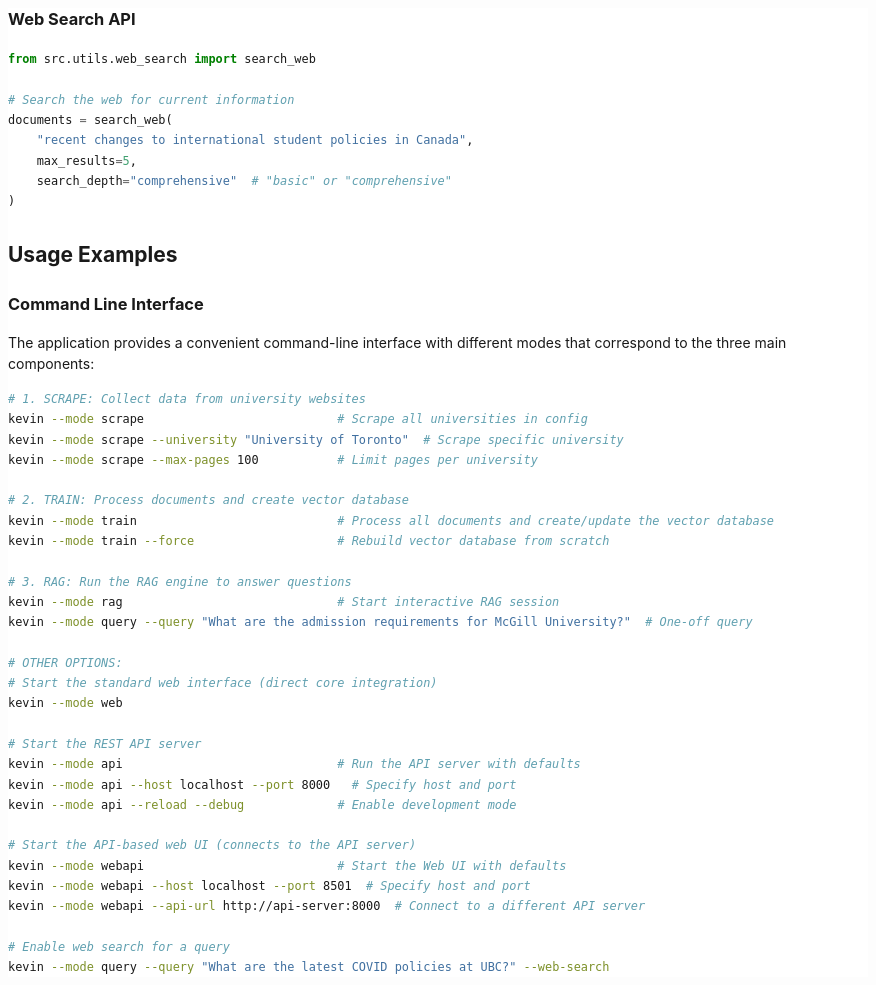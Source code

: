 ### Web Search API

```python
from src.utils.web_search import search_web

# Search the web for current information
documents = search_web(
    "recent changes to international student policies in Canada",
    max_results=5,
    search_depth="comprehensive"  # "basic" or "comprehensive"
)
```

## Usage Examples

### Command Line Interface

The application provides a convenient command-line interface with different modes that correspond to the three main components:

```bash
# 1. SCRAPE: Collect data from university websites
kevin --mode scrape                           # Scrape all universities in config
kevin --mode scrape --university "University of Toronto"  # Scrape specific university
kevin --mode scrape --max-pages 100           # Limit pages per university

# 2. TRAIN: Process documents and create vector database
kevin --mode train                            # Process all documents and create/update the vector database
kevin --mode train --force                    # Rebuild vector database from scratch

# 3. RAG: Run the RAG engine to answer questions
kevin --mode rag                              # Start interactive RAG session
kevin --mode query --query "What are the admission requirements for McGill University?"  # One-off query

# OTHER OPTIONS:
# Start the standard web interface (direct core integration)
kevin --mode web

# Start the REST API server
kevin --mode api                              # Run the API server with defaults
kevin --mode api --host localhost --port 8000   # Specify host and port
kevin --mode api --reload --debug             # Enable development mode

# Start the API-based web UI (connects to the API server)
kevin --mode webapi                           # Start the Web UI with defaults
kevin --mode webapi --host localhost --port 8501  # Specify host and port
kevin --mode webapi --api-url http://api-server:8000  # Connect to a different API server

# Enable web search for a query
kevin --mode query --query "What are the latest COVID policies at UBC?" --web-search
```
